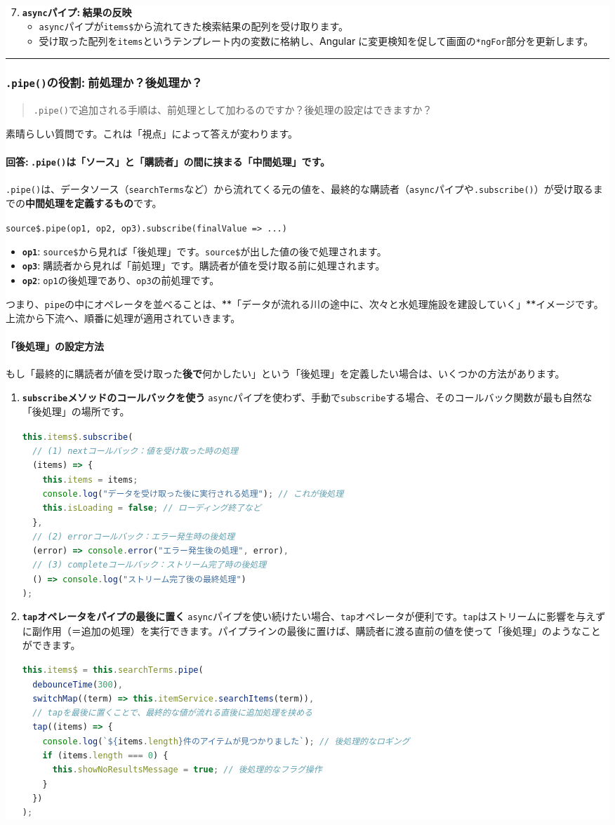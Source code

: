 7.  **`async`パイプ: 結果の反映**
    - `async`パイプが`items$`から流れてきた検索結果の配列を受け取ります。
    - 受け取った配列を`items`というテンプレート内の変数に格納し、Angular に変更検知を促して画面の`*ngFor`部分を更新します。

---

### `.pipe()`の役割: 前処理か？後処理か？

> `.pipe()`で追加される手順は、前処理として加わるのですか？後処理の設定はできますか？

素晴らしい質問です。これは「視点」によって答えが変わります。

#### 回答: `.pipe()`は「ソース」と「購読者」の間に挟まる「中間処理」です。

`.pipe()`は、データソース（`searchTerms`など）から流れてくる元の値を、最終的な購読者（`async`パイプや`.subscribe()`）が受け取るまでの**中間処理を定義するもの**です。

`source$.pipe(op1, op2, op3).subscribe(finalValue => ...)`

- **`op1`**: `source$`から見れば「後処理」です。`source$`が出した値の後で処理されます。
- **`op3`**: 購読者から見れば「前処理」です。購読者が値を受け取る前に処理されます。
- **`op2`**: `op1`の後処理であり、`op3`の前処理です。

つまり、`pipe`の中にオペレータを並べることは、**「データが流れる川の途中に、次々と水処理施設を建設していく」**イメージです。上流から下流へ、順番に処理が適用されていきます。

#### 「後処理」の設定方法

もし「最終的に購読者が値を受け取った**後で**何かしたい」という「後処理」を定義したい場合は、いくつかの方法があります。

1.  **`subscribe`メソッドのコールバックを使う**
    `async`パイプを使わず、手動で`subscribe`する場合、そのコールバック関数が最も自然な「後処理」の場所です。

    ```typescript
    this.items$.subscribe(
      // (1) nextコールバック：値を受け取った時の処理
      (items) => {
        this.items = items;
        console.log("データを受け取った後に実行される処理"); // これが後処理
        this.isLoading = false; // ローディング終了など
      },
      // (2) errorコールバック：エラー発生時の後処理
      (error) => console.error("エラー発生後の処理", error),
      // (3) completeコールバック：ストリーム完了時の後処理
      () => console.log("ストリーム完了後の最終処理")
    );
    ```

2.  **`tap`オペレータをパイプの最後に置く**
    `async`パイプを使い続けたい場合、`tap`オペレータが便利です。`tap`はストリームに影響を与えずに副作用（＝追加の処理）を実行できます。パイプラインの最後に置けば、購読者に渡る直前の値を使って「後処理」のようなことができます。

    ```typescript
    this.items$ = this.searchTerms.pipe(
      debounceTime(300),
      switchMap((term) => this.itemService.searchItems(term)),
      // tapを最後に置くことで、最終的な値が流れる直後に追加処理を挟める
      tap((items) => {
        console.log(`${items.length}件のアイテムが見つかりました`); // 後処理的なロギング
        if (items.length === 0) {
          this.showNoResultsMessage = true; // 後処理的なフラグ操作
        }
      })
    );
    ```
